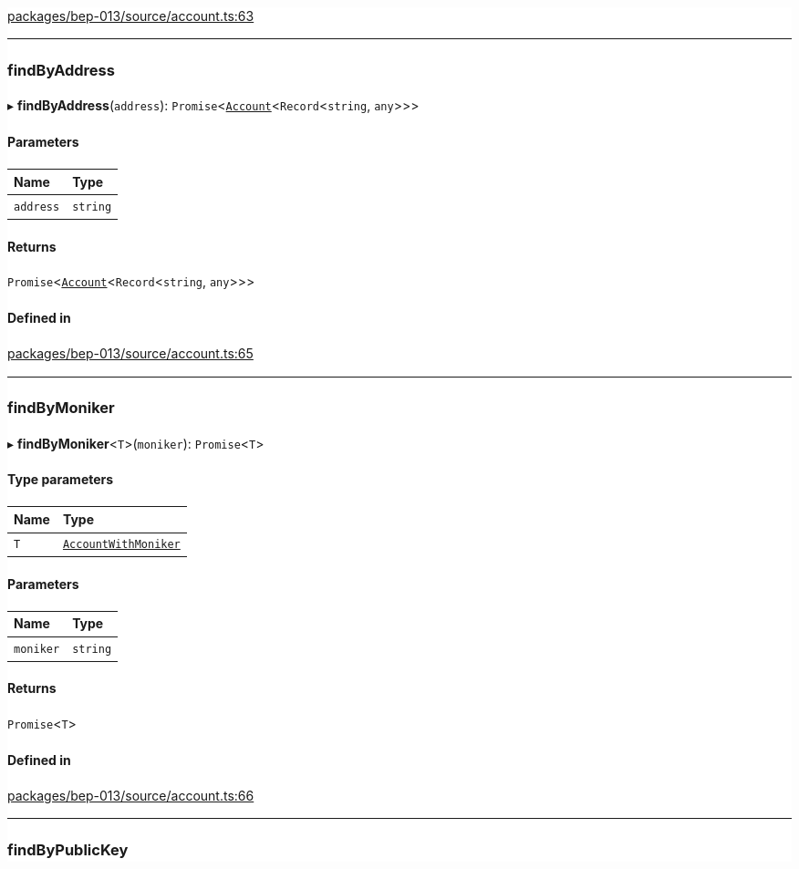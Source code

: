 [packages/bep-013/source/account.ts:63](https://github.com/bearmint/bearmint/blob/main/packages/bep-013/source/account.ts#L63)

___

### findByAddress

▸ **findByAddress**(`address`): `Promise`<[`Account`](Account.md)<`Record`<`string`, `any`\>\>\>

#### Parameters

| Name | Type |
| :------ | :------ |
| `address` | `string` |

#### Returns

`Promise`<[`Account`](Account.md)<`Record`<`string`, `any`\>\>\>

#### Defined in

[packages/bep-013/source/account.ts:65](https://github.com/bearmint/bearmint/blob/main/packages/bep-013/source/account.ts#L65)

___

### findByMoniker

▸ **findByMoniker**<`T`\>(`moniker`): `Promise`<`T`\>

#### Type parameters

| Name | Type |
| :------ | :------ |
| `T` | [`AccountWithMoniker`](AccountWithMoniker.md) |

#### Parameters

| Name | Type |
| :------ | :------ |
| `moniker` | `string` |

#### Returns

`Promise`<`T`\>

#### Defined in

[packages/bep-013/source/account.ts:66](https://github.com/bearmint/bearmint/blob/main/packages/bep-013/source/account.ts#L66)

___

### findByPublicKey

